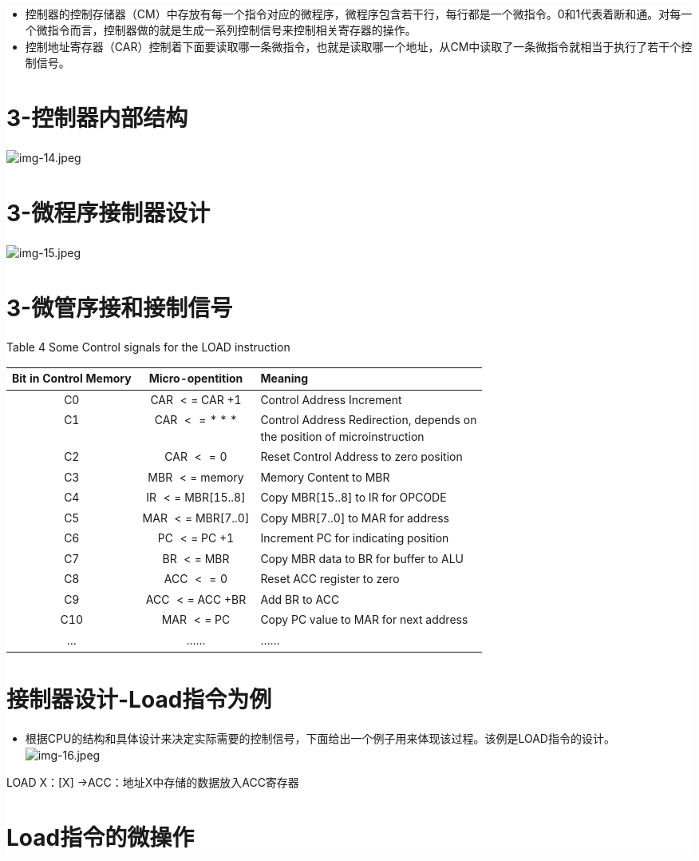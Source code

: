 - 控制器的控制存储器（CM）中存放有每一个指令对应的微程序，微程序包含若干行，每行都是一个微指令。0和1代表着断和通。对每一个微指令而言，控制器做的就是生成一系列控制信号来控制相关寄存器的操作。
- 控制地址寄存器（CAR）控制着下面要读取哪一条微指令，也就是读取哪一个地址，从CM中读取了一条微指令就相当于执行了若干个控制信号。

# 3-控制器内部结构 

![img-14.jpeg](images/img-14.jpeg.png)

# 3-微程序接制器设计 

![img-15.jpeg](images/img-15.jpeg.png)

# 3-微管序接和接制信号 

Table 4 Some Control signals for the LOAD instruction

| Bit in Control Memory | Micro-opentition | Meaning |
| :--: | :--: | :-- |
| C0 | CAR $<=$ CAR +1 | Control Address Increment |
| C1 | CAR $<=* * *$ | Control Address Redirection, depends on <br> the position of microinstruction |
| C2 | CAR $<=0$ | Reset Control Address to zero position |
| C3 | MBR $<=$ memory | Memory Content to MBR |
| C4 | IR $<=$ MBR[15..8] | Copy MBR[15..8] to IR for OPCODE |
| C5 | MAR $<=$ MBR[7..0] | Copy MBR[7..0] to MAR for address |
| C6 | PC $<=$ PC +1 | Increment PC for indicating position |
| C7 | BR $<=$ MBR | Copy MBR data to BR for buffer to ALU |
| C8 | ACC $<=0$ | Reset ACC register to zero |
| C9 | ACC $<=$ ACC +BR | Add BR to ACC |
| C10 | MAR $<=$ PC | Copy PC value to MAR for next address |
| $\ldots$ | $\ldots \ldots$ | $\ldots \ldots$ |

# 接制器设计-Load指令为例 

- 根据CPU的结构和具体设计来决定实际需要的控制信号，下面给出一个例子用来体现该过程。该例是LOAD指令的设计。
![img-16.jpeg](images/img-16.jpeg.png)

LOAD X：[X] ->ACC：地址X中存储的数据放入ACC寄存器

# Load指令的微操作 
